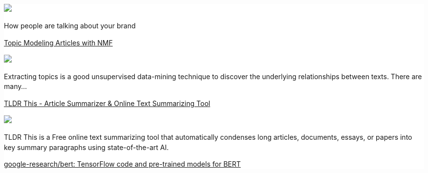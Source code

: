 </div>

<div class="card-image">

[![](https://miro.medium.com/v2/resize:fit:1000/1*vp1M37AGMOFwCvLxVm62IA.jpeg)](https://towardsdatascience.com/twitter-sentiment-analysis-with-node-js-ae1ed8dd8fa7?source=rss----7f60cf5620c9---4)

</div>

How people are talking about your brand

</div>

<div class="card">

<div class="card-title">

[Topic Modeling Articles with
NMF](https://towardsdatascience.com/topic-modeling-articles-with-nmf-8c6b2a227a45?source=rss----7f60cf5620c9---4)

</div>

<div class="card-image">

[![](https://miro.medium.com/v2/resize:fit:1200/1*oAwFKQm3DJG_heudbBOY0Q.jpeg)](https://towardsdatascience.com/topic-modeling-articles-with-nmf-8c6b2a227a45?source=rss----7f60cf5620c9---4)

</div>

Extracting topics is a good unsupervised data-mining technique to
discover the underlying relationships between texts. There are many…

</div>

<div class="card">

<div class="card-title">

[TLDR This - Article Summarizer & Online Text Summarizing
Tool](https://tldrthis.com)

</div>

<div class="card-image">

[![](https://cdn.tldrthis.com/frontend-assets/tldrthis-krishna.jpg)](https://tldrthis.com)

</div>

TLDR This is a Free online text summarizing tool that automatically
condenses long articles, documents, essays, or papers into key summary
paragraphs using state-of-the-art AI.

</div>

<div class="card">

<div class="card-title">

[google-research/bert: TensorFlow code and pre-trained models for
BERT](https://github.com/google-research/bert)
